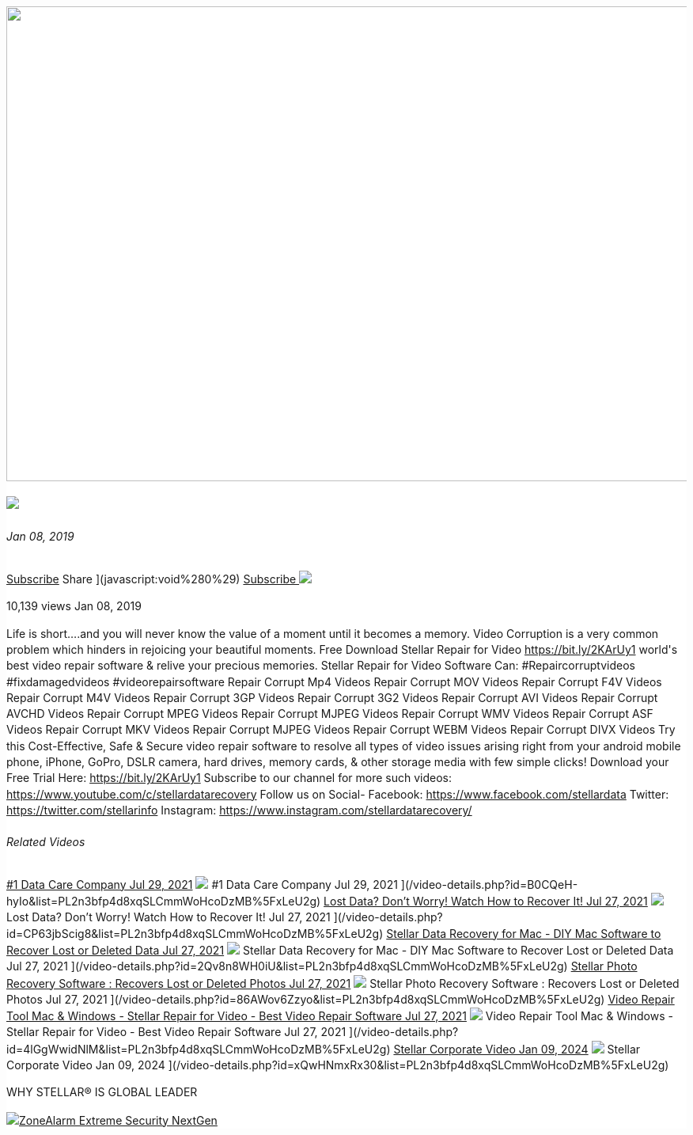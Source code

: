 <a href="https://appsumo.8odi.net/c/5597632/2082529/7443" target="_top" id="2082529"><img src="//a.impactradius-go.com/display-ad/7443-2082529" border="0" alt="" width="1200" height="600"/></a><img height="0" width="0" src="https://appsumo.8odi.net/i/5597632/2082529/7443" style="position:absolute;visibility:hidden;" border="0" />

![](https://www.stellarinfo.com/images/youtube/calander-icon.png)

###### Jan 08, 2019

[Subscribe](https://www.stellarinfo.com/images/youtube/shareIcon.png) Share ](javascript:void%280%29) [Subscribe ![](https://www.stellarinfo.com/images/youtube/link-icon.png) ](https://www.youtube.com/@stellardatarecovery)

10,139 views Jan 08, 2019

 Life is short….and you will never know the value of a moment until it becomes a memory. Video Corruption is a very common problem which hinders in rejoicing your beautiful moments. Free Download Stellar Repair for Video <https://bit.ly/2KArUy1> world's best video repair software & relive your precious memories. Stellar Repair for Video Software Can: #Repaircorruptvideos #fixdamagedvideos #videorepairsoftware Repair Corrupt Mp4 Videos Repair Corrupt MOV Videos Repair Corrupt F4V Videos Repair Corrupt M4V Videos Repair Corrupt 3GP Videos Repair Corrupt 3G2 Videos Repair Corrupt AVI Videos Repair Corrupt AVCHD Videos Repair Corrupt MPEG Videos Repair Corrupt MJPEG Videos Repair Corrupt WMV Videos Repair Corrupt ASF Videos Repair Corrupt MKV Videos Repair Corrupt MJPEG Videos Repair Corrupt WEBM Videos Repair Corrupt DIVX Videos Try this Cost-Effective, Safe & Secure video repair software to resolve all types of video issues arising right from your android mobile phone, iPhone, GoPro, DSLR camera, hard drives, memory cards, & other storage media with few simple clicks! Download your Free Trial Here: <https://bit.ly/2KArUy1> Subscribe to our channel for more such videos: <https://www.youtube.com/c/stellardatarecovery> Follow us on Social- Facebook: <https://www.facebook.com/stellardata> Twitter: <https://twitter.com/stellarinfo> Instagram: <https://www.instagram.com/stellardatarecovery/>

###### Related Videos

[#1 Data Care Company Jul 29, 2021](images/youtube/youtube-icon.png) ![](https://i.ytimg.com/vi/B0CQeH-hyIo/mqdefault.jpg) #1 Data Care Company Jul 29, 2021 ](/video-details.php?id=B0CQeH-hyIo&list=PL2n3bfp4d8xqSLCmmWoHcoDzMB%5FxLeU2g) [Lost Data? Don’t Worry! Watch How to Recover It! Jul 27, 2021](images/youtube/youtube-icon.png) ![](https://i.ytimg.com/vi/CP63jbScig8/mqdefault.jpg) Lost Data? Don’t Worry! Watch How to Recover It! Jul 27, 2021 ](/video-details.php?id=CP63jbScig8&list=PL2n3bfp4d8xqSLCmmWoHcoDzMB%5FxLeU2g) [Stellar Data Recovery for Mac - DIY Mac Software to Recover Lost or Deleted Data Jul 27, 2021](images/youtube/youtube-icon.png) ![](https://i.ytimg.com/vi/2Qv8n8WH0iU/mqdefault.jpg)  Stellar Data Recovery for Mac - DIY Mac Software to Recover Lost or Deleted Data Jul 27, 2021 ](/video-details.php?id=2Qv8n8WH0iU&list=PL2n3bfp4d8xqSLCmmWoHcoDzMB%5FxLeU2g) [Stellar Photo Recovery Software : Recovers Lost or Deleted Photos Jul 27, 2021](images/youtube/youtube-icon.png) ![](https://i.ytimg.com/vi/86AWov6Zzyo/mqdefault.jpg)  Stellar Photo Recovery Software : Recovers Lost or Deleted Photos Jul 27, 2021 ](/video-details.php?id=86AWov6Zzyo&list=PL2n3bfp4d8xqSLCmmWoHcoDzMB%5FxLeU2g) [Video Repair Tool Mac & Windows - Stellar Repair for Video - Best Video Repair Software Jul 27, 2021](images/youtube/youtube-icon.png) ![](https://i.ytimg.com/vi/4lGgWwidNlM/mqdefault.jpg)  Video Repair Tool Mac & Windows - Stellar Repair for Video - Best Video Repair Software Jul 27, 2021 ](/video-details.php?id=4lGgWwidNlM&list=PL2n3bfp4d8xqSLCmmWoHcoDzMB%5FxLeU2g) [Stellar Corporate Video Jan 09, 2024](images/youtube/youtube-icon.png) ![](https://i.ytimg.com/vi/xQwHNmxRx30/mqdefault.jpg) Stellar Corporate Video Jan 09, 2024 ](/video-details.php?id=xQwHNmxRx30&list=PL2n3bfp4d8xqSLCmmWoHcoDzMB%5FxLeU2g)

 WHY STELLAR® IS GLOBAL LEADER


<a href="https://estore.zonealarm.com/order/checkout.php?PRODS=36245101&QTY=1&AFFILIATE=108875&CART=1"><img src="https://sc1.checkpoint.com/sc1/za/images/boxes/zang_box_trust.png" border="0">ZoneAlarm Extreme Security NextGen</a>
